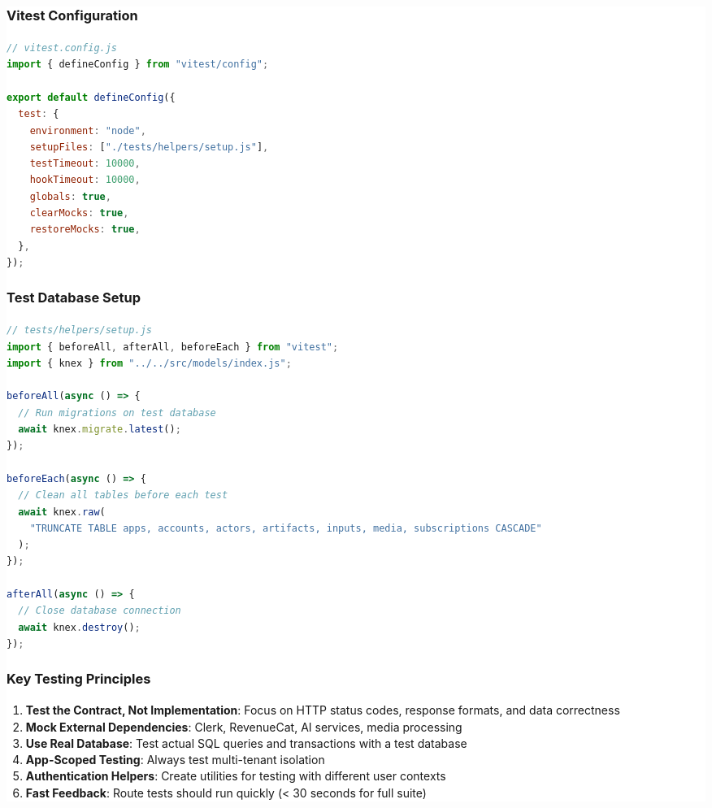 ### **Vitest Configuration**

```javascript
// vitest.config.js
import { defineConfig } from "vitest/config";

export default defineConfig({
  test: {
    environment: "node",
    setupFiles: ["./tests/helpers/setup.js"],
    testTimeout: 10000,
    hookTimeout: 10000,
    globals: true,
    clearMocks: true,
    restoreMocks: true,
  },
});
```

### **Test Database Setup**

```javascript
// tests/helpers/setup.js
import { beforeAll, afterAll, beforeEach } from "vitest";
import { knex } from "../../src/models/index.js";

beforeAll(async () => {
  // Run migrations on test database
  await knex.migrate.latest();
});

beforeEach(async () => {
  // Clean all tables before each test
  await knex.raw(
    "TRUNCATE TABLE apps, accounts, actors, artifacts, inputs, media, subscriptions CASCADE"
  );
});

afterAll(async () => {
  // Close database connection
  await knex.destroy();
});
```

### **Key Testing Principles**

1. **Test the Contract, Not Implementation**: Focus on HTTP status codes, response formats, and data correctness
2. **Mock External Dependencies**: Clerk, RevenueCat, AI services, media processing
3. **Use Real Database**: Test actual SQL queries and transactions with a test database
4. **App-Scoped Testing**: Always test multi-tenant isolation
5. **Authentication Helpers**: Create utilities for testing with different user contexts
6. **Fast Feedback**: Route tests should run quickly (< 30 seconds for full suite)
